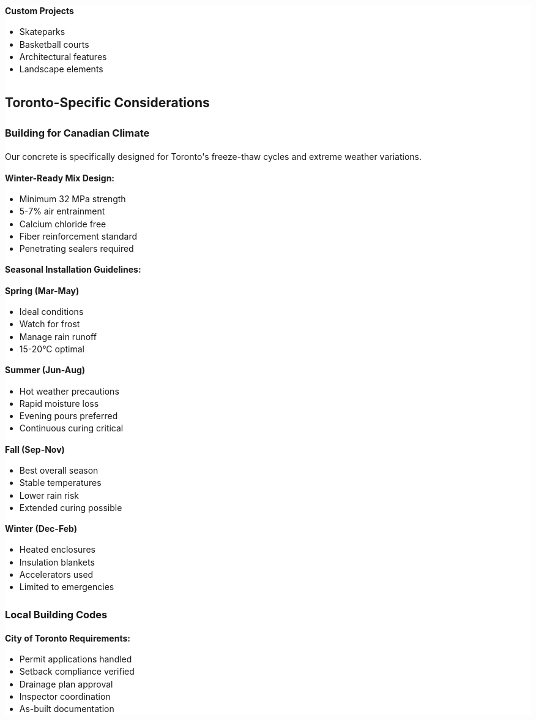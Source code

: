 **Custom Projects**
- Skateparks
- Basketball courts
- Architectural features
- Landscape elements

## Toronto-Specific Considerations

### Building for Canadian Climate

Our concrete is specifically designed for Toronto's freeze-thaw cycles and extreme weather variations.

**Winter-Ready Mix Design:**
- Minimum 32 MPa strength
- 5-7% air entrainment
- Calcium chloride free
- Fiber reinforcement standard
- Penetrating sealers required

**Seasonal Installation Guidelines:**

**Spring (Mar-May)**
- Ideal conditions
- Watch for frost
- Manage rain runoff
- 15-20°C optimal

**Summer (Jun-Aug)**
- Hot weather precautions
- Rapid moisture loss
- Evening pours preferred
- Continuous curing critical

**Fall (Sep-Nov)**
- Best overall season
- Stable temperatures
- Lower rain risk
- Extended curing possible

**Winter (Dec-Feb)**
- Heated enclosures
- Insulation blankets
- Accelerators used
- Limited to emergencies

### Local Building Codes

**City of Toronto Requirements:**
- Permit applications handled
- Setback compliance verified
- Drainage plan approval
- Inspector coordination
- As-built documentation
